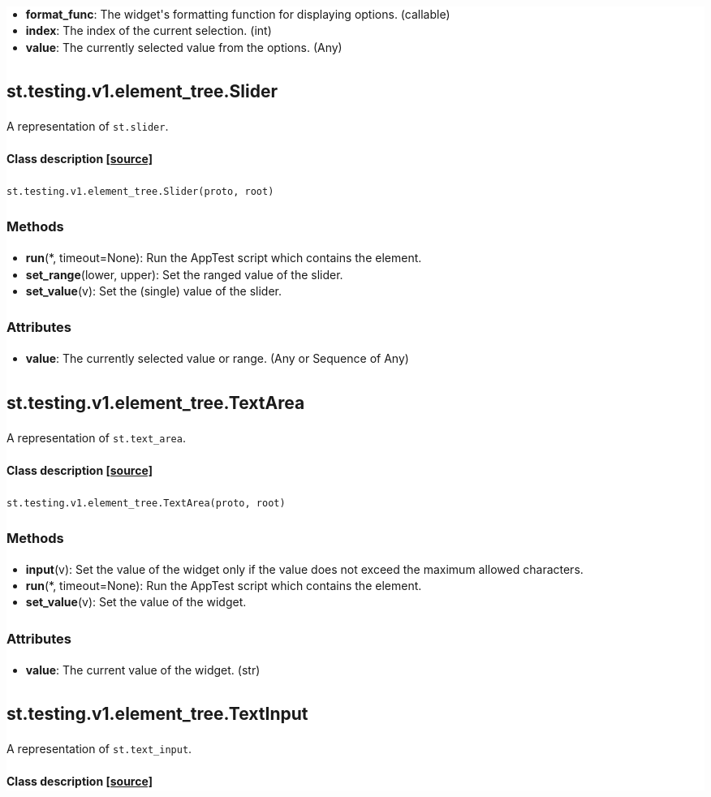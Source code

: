 *   **format\_func**: The widget's formatting function for displaying options. (callable)
*   **index**: The index of the current selection. (int)
*   **value**: The currently selected value from the options. (Any)

## st.testing.v1.element\_tree.Slider

A representation of `st.slider`.

#### Class description [\[source\]](https://github.com/streamlit/streamlit/blob/1.50.0/lib/streamlit/testing/v1/element_tree.py#L1121)

```python
st.testing.v1.element_tree.Slider(proto, root)
```

### Methods

*   **run**(\*, timeout=None): Run the AppTest script which contains the element.
*   **set\_range**(lower, upper): Set the ranged value of the slider.
*   **set\_value**(v): Set the (single) value of the slider.

### Attributes

*   **value**: The currently selected value or range. (Any or Sequence of Any)

## st.testing.v1.element\_tree.TextArea

A representation of `st.text_area`.

#### Class description [\[source\]](https://github.com/streamlit/streamlit/blob/1.50.0/lib/streamlit/testing/v1/element_tree.py#L1207)

```python
st.testing.v1.element_tree.TextArea(proto, root)
```

### Methods

*   **input**(v): Set the value of the widget only if the value does not exceed the maximum allowed characters.
*   **run**(\*, timeout=None): Run the AppTest script which contains the element.
*   **set\_value**(v): Set the value of the widget.

### Attributes

*   **value**: The current value of the widget. (str)

## st.testing.v1.element\_tree.TextInput

A representation of `st.text_input`.

#### Class description [\[source\]](https://github.com/streamlit/streamlit/blob/1.50.0/lib/streamlit/testing/v1/element_tree.py#L1259)
